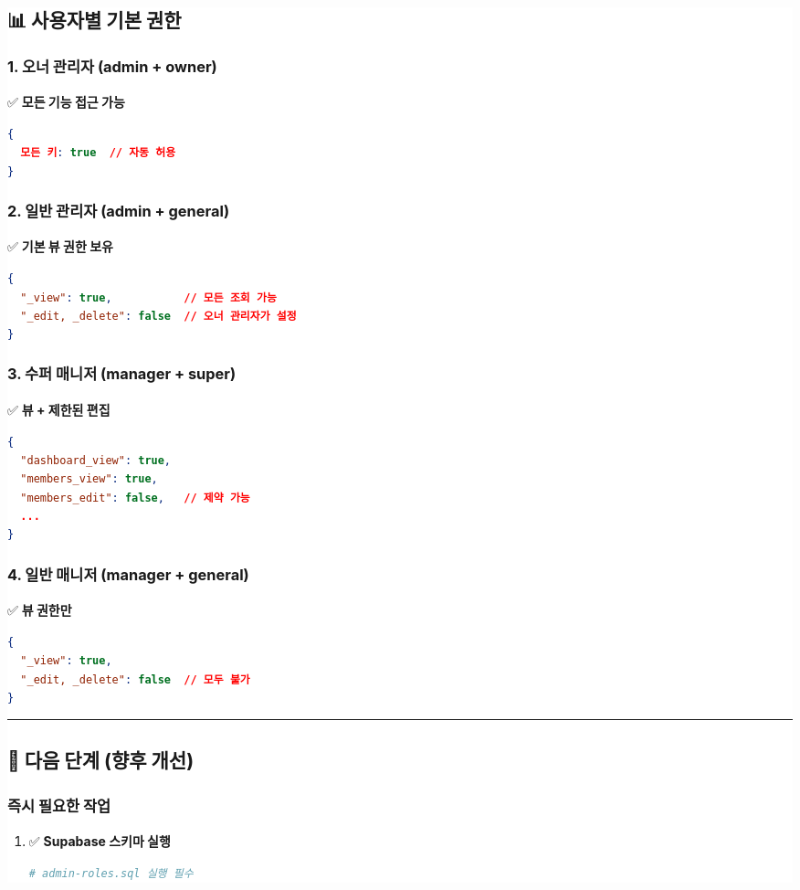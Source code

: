 ## 📊 사용자별 기본 권한

### 1. 오너 관리자 (admin + owner)

✅ **모든 기능 접근 가능**
```json
{
  모든 키: true  // 자동 허용
}
```

### 2. 일반 관리자 (admin + general)

✅ **기본 뷰 권한 보유**
```json
{
  "_view": true,           // 모든 조회 가능
  "_edit, _delete": false  // 오너 관리자가 설정
}
```

### 3. 수퍼 매니저 (manager + super)

✅ **뷰 + 제한된 편집**
```json
{
  "dashboard_view": true,
  "members_view": true,
  "members_edit": false,   // 제약 가능
  ...
}
```

### 4. 일반 매니저 (manager + general)

✅ **뷰 권한만**
```json
{
  "_view": true,
  "_edit, _delete": false  // 모두 불가
}
```

---

## 🚀 다음 단계 (향후 개선)

### 즉시 필요한 작업

1. ✅ **Supabase 스키마 실행**
   ```bash
   # admin-roles.sql 실행 필수
   ```
